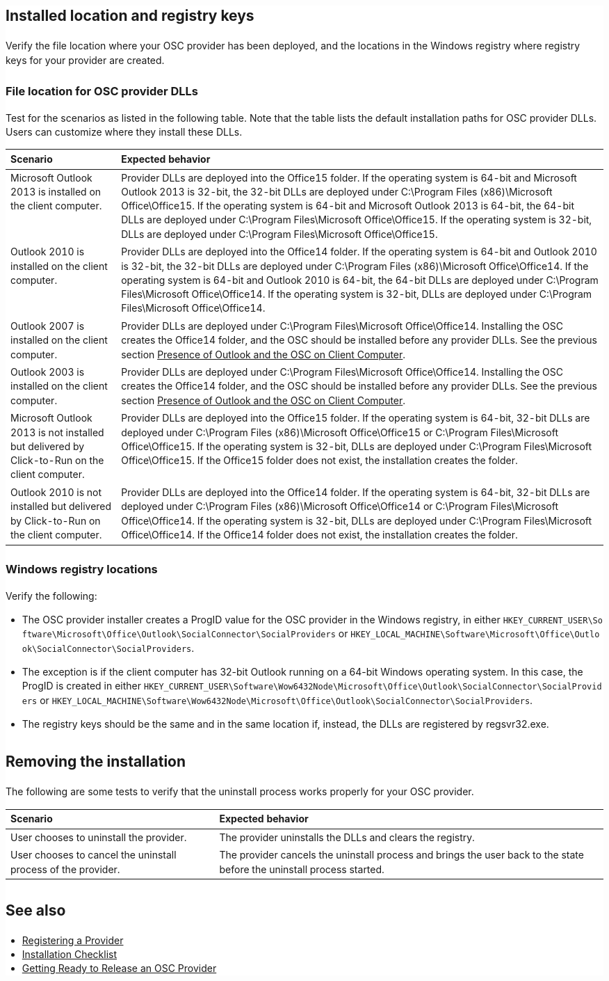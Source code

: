 
<a name="olosc_TestingDeployment_PresenceOfOutlook"> </a>

## Installed location and registry keys

Verify the file location where your OSC provider has been deployed, and the locations in the Windows registry where registry keys for your provider are created.
  
### File location for OSC provider DLLs

Test for the scenarios as listed in the following table. Note that the table lists the default installation paths for OSC provider DLLs. Users can customize where they install these DLLs.
  
|**Scenario**|**Expected behavior**|
|:-----|:-----|
|Microsoft Outlook 2013 is installed on the client computer. |Provider DLLs are deployed into the Office15 folder. If the operating system is 64-bit and Microsoft Outlook 2013 is 32-bit, the 32-bit DLLs are deployed under C:\Program Files (x86)\Microsoft Office\Office15. If the operating system is 64-bit and Microsoft Outlook 2013 is 64-bit, the 64-bit DLLs are deployed under C:\Program Files\Microsoft Office\Office15. If the operating system is 32-bit, DLLs are deployed under C:\Program Files\Microsoft Office\Office15. |
|Outlook 2010 is installed on the client computer. |Provider DLLs are deployed into the Office14 folder. If the operating system is 64-bit and Outlook 2010 is 32-bit, the 32-bit DLLs are deployed under C:\Program Files (x86)\Microsoft Office\Office14. If the operating system is 64-bit and Outlook 2010 is 64-bit, the 64-bit DLLs are deployed under C:\Program Files\Microsoft Office\Office14. If the operating system is 32-bit, DLLs are deployed under C:\Program Files\Microsoft Office\Office14. |
|Outlook 2007 is installed on the client computer. |Provider DLLs are deployed under C:\Program Files\Microsoft Office\Office14. Installing the OSC creates the Office14 folder, and the OSC should be installed before any provider DLLs. See the previous section [Presence of Outlook and the OSC on Client Computer](#olosc_TestingDeployment_PresenceOfOutlook). |
|Outlook 2003 is installed on the client computer. |Provider DLLs are deployed under C:\Program Files\Microsoft Office\Office14. Installing the OSC creates the Office14 folder, and the OSC should be installed before any provider DLLs. See the previous section [Presence of Outlook and the OSC on Client Computer](#olosc_TestingDeployment_PresenceOfOutlook). |
|Microsoft Outlook 2013 is not installed but delivered by Click-to-Run on the client computer. |Provider DLLs are deployed into the Office15 folder. If the operating system is 64-bit, 32-bit DLLs are deployed under C:\Program Files (x86)\Microsoft Office\Office15 or C:\Program Files\Microsoft Office\Office15. If the operating system is 32-bit, DLLs are deployed under C:\Program Files\Microsoft Office\Office15. If the Office15 folder does not exist, the installation creates the folder. |
|Outlook 2010 is not installed but delivered by Click-to-Run on the client computer. |Provider DLLs are deployed into the Office14 folder. If the operating system is 64-bit, 32-bit DLLs are deployed under C:\Program Files (x86)\Microsoft Office\Office14 or C:\Program Files\Microsoft Office\Office14. If the operating system is 32-bit, DLLs are deployed under C:\Program Files\Microsoft Office\Office14. If the Office14 folder does not exist, the installation creates the folder. |

### Windows registry locations

Verify the following:
  
- The OSC provider installer creates a ProgID value for the OSC provider in the Windows registry, in either `HKEY_CURRENT_USER\Software\Microsoft\Office\Outlook\SocialConnector\SocialProviders` or `HKEY_LOCAL_MACHINE\Software\Microsoft\Office\Outlook\SocialConnector\SocialProviders`.

- The exception is if the client computer has 32-bit Outlook running on a 64-bit Windows operating system. In this case, the ProgID is created in either `HKEY_CURRENT_USER\Software\Wow6432Node\Microsoft\Office\Outlook\SocialConnector\SocialProviders` or `HKEY_LOCAL_MACHINE\Software\Wow6432Node\Microsoft\Office\Outlook\SocialConnector\SocialProviders`.

- The registry keys should be the same and in the same location if, instead, the DLLs are registered by regsvr32.exe.

<a name="olosc_TestingDeployment_PresenceOfOutlook"> </a>

## Removing the installation

The following are some tests to verify that the uninstall process works properly for your OSC provider.
  
|**Scenario**|**Expected behavior**|
|:-----|:-----|
|User chooses to uninstall the provider. |The provider uninstalls the DLLs and clears the registry. |
|User chooses to cancel the uninstall process of the provider. |The provider cancels the uninstall process and brings the user back to the state before the uninstall process started. |

## See also

- [Registering a Provider](registering-a-provider.md)  
- [Installation Checklist](installation-checklist.md)
- [Getting Ready to Release an OSC Provider](getting-ready-to-release-an-osc-provider.md)
